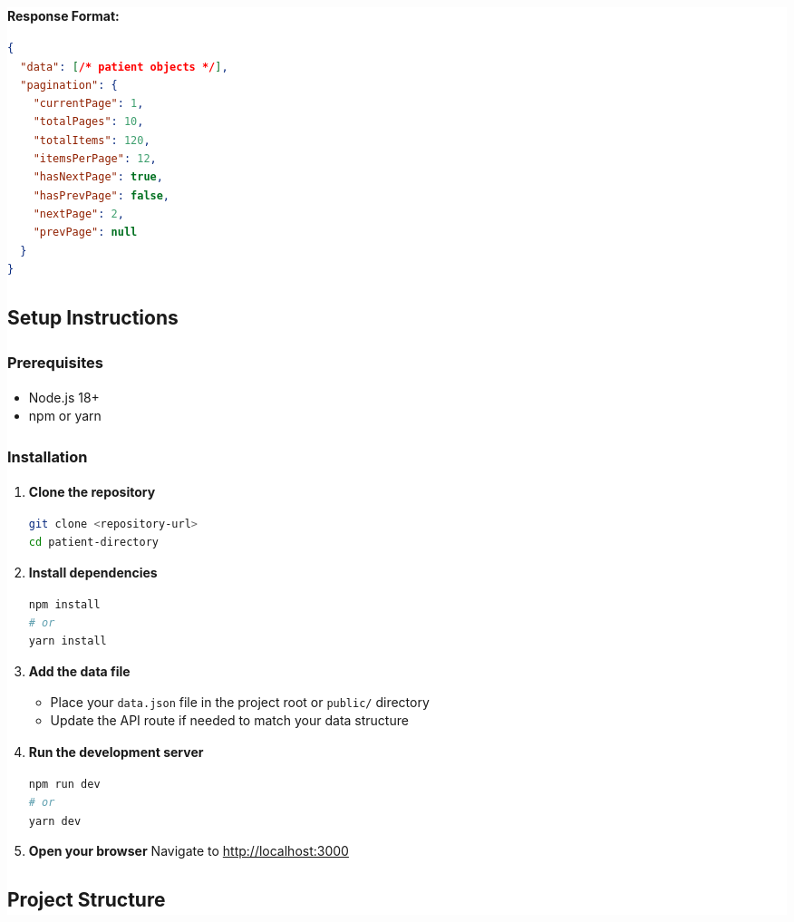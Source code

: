 **Response Format:**
```json
{
  "data": [/* patient objects */],
  "pagination": {
    "currentPage": 1,
    "totalPages": 10,
    "totalItems": 120,
    "itemsPerPage": 12,
    "hasNextPage": true,
    "hasPrevPage": false,
    "nextPage": 2,
    "prevPage": null
  }
}
```

## Setup Instructions

### Prerequisites
- Node.js 18+ 
- npm or yarn

### Installation

1. **Clone the repository**
   ```bash
   git clone <repository-url>
   cd patient-directory
   ```

2. **Install dependencies**
   ```bash
   npm install
   # or
   yarn install
   ```

3. **Add the data file**
   - Place your `data.json` file in the project root or `public/` directory
   - Update the API route if needed to match your data structure

4. **Run the development server**
   ```bash
   npm run dev
   # or
   yarn dev
   ```

5. **Open your browser**
   Navigate to [http://localhost:3000](http://localhost:3000)

## Project Structure
